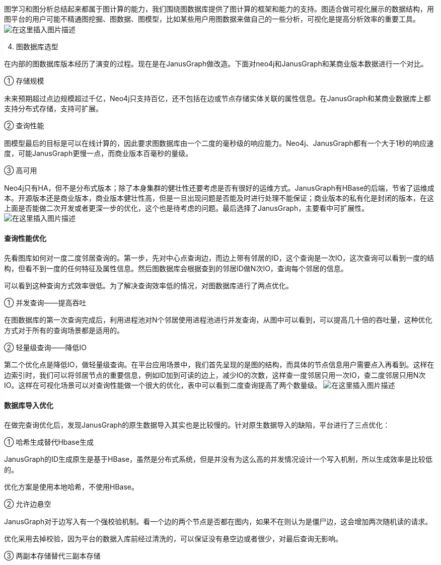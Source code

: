 图学习和图分析总结起来都属于图计算的能力，我们围绕图数据库提供了图计算的框架和能力的支持。图适合做可视化展示的数据结构，用图平台的用户可能不精通图挖掘、图数据、图模型，比如某些用户用图数据来做自己的一些分析，可视化是提高分析效率的重要工具。
![在这里插入图片描述](https://img-blog.csdnimg.cn/1b61fe77a08a40a5a36bbba8a160f7a4.png)



4. 图数据库选型

在内部的图数据库版本经历了演变的过程。现在是在JanusGraph做改造。下面对neo4j和JanusGraph和某商业版本数据进行一个对比。

① 存储规模

未来预期超过点边规模超过千亿，Neo4j只支持百亿，还不包括在边或节点存储实体关联的属性信息。在JanusGraph和某商业数据库上都支持分布式存储，支持可扩展。

② 查询性能

图模型最后的目标是可以在线计算的，因此要求图数据库由一个二度的毫秒级的响应能力。Neo4j、JanusGraph都有一个大于1秒的响应速度，可能JanusGraph更慢一点，而商业版本百毫秒的量级。

③ 高可用

Neo4j只有HA，但不是分布式版本；除了本身集群的健壮性还要考虑是否有很好的运维方式。JanusGraph有HBase的后端，节省了运维成本。开源版本还是商业版本，商业版本健壮性高，但是一旦出现问题是否能及时进行处理不能保证；商业版本的私有化是封闭的版本，在这上面是否能做二次开发或者更深一步的优化，这个也是待考虑的问题。最后选择了JanusGraph，主要看中可扩展性。
![在这里插入图片描述](https://img-blog.csdnimg.cn/ee1d32397fef408f9593c56547b111ce.png)


#### 查询性能优化

先看图库如何对一度二度邻居查询的。第一步，先对中心点查询边，而边上带有邻居的ID，这个查询是一次IO，这次查询可以看到一度的结构，但看不到一度的任何特征及属性信息。然后图数据库会根据查到的邻居ID做N次IO，查询每个邻居的信息。  

可以看到这种查询方式效率很低。为了解决查询效率低的情况，对图数据库进行了两点优化。

① 并发查询——提高吞吐

在图数据库的第一次查询完成后，利用进程池对N个邻居使用进程池进行并发查询，从图中可以看到，可以提高几十倍的吞吐量，这种优化方式对于所有的查询场景都是适用的。

② 轻量级查询——降低IO

第二个优化点是降低IO，做轻量级查询。在平台应用场景中，我们首先呈现的是图的结构，而具体的节点信息用户需要点入再看到。这样在边索引时，我们可以将邻居节点的重要信息，例如ID加到可读的边上，减少IO的次数，这样查一度邻居只用一次IO，查二度邻居只用N次IO。这样在可视化场景可以对查询性能做一个很大的优化，表中可以看到二度查询提高了两个数量级。
![在这里插入图片描述](https://img-blog.csdnimg.cn/d348ce910de44d67a11ced3a8d2ef814.png)




#### 数据库导入优化

在做完查询优化后，发现JanusGraph的原生数据导入其实也是比较慢的。针对原生数据导入的缺陷，平台进行了三点优化：

① 哈希生成替代Hbase生成

JanusGraph的ID生成原生是基于HBase，虽然是分布式系统，但是并没有为这么高的并发情况设计一个写入机制，所以生成效率是比较低的。

优化方案是使用本地哈希，不使用HBase。

② 允许边悬空

JanusGraph对于边写入有一个强校验机制。看一个边的两个节点是否都在图内，如果不在则认为是僵尸边，这会增加两次随机读的请求。

优化采用去掉校验，因为平台的数据入库前经过清洗的，可以保证没有悬空边或者很少，对最后查询无影响。

③ 两副本存储替代三副本存储
